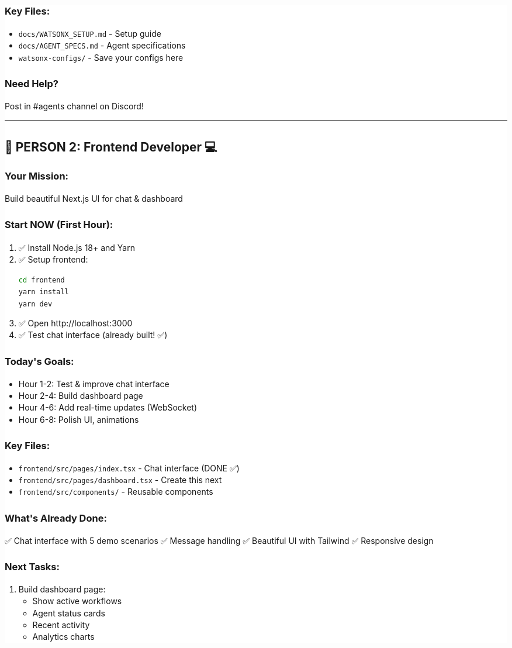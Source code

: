 ### **Key Files:**
- `docs/WATSONX_SETUP.md` - Setup guide
- `docs/AGENT_SPECS.md` - Agent specifications
- `watsonx-configs/` - Save your configs here

### **Need Help?**
Post in #agents channel on Discord!

---

## 👤 **PERSON 2: Frontend Developer** 💻

### **Your Mission:**
Build beautiful Next.js UI for chat & dashboard

### **Start NOW (First Hour):**
1. ✅ Install Node.js 18+ and Yarn
2. ✅ Setup frontend:
   ```bash
   cd frontend
   yarn install
   yarn dev
   ```
3. ✅ Open http://localhost:3000
4. ✅ Test chat interface (already built! ✅)

### **Today's Goals:**
- Hour 1-2: Test & improve chat interface
- Hour 2-4: Build dashboard page
- Hour 4-6: Add real-time updates (WebSocket)
- Hour 6-8: Polish UI, animations

### **Key Files:**
- `frontend/src/pages/index.tsx` - Chat interface (DONE ✅)
- `frontend/src/pages/dashboard.tsx` - Create this next
- `frontend/src/components/` - Reusable components

### **What's Already Done:**
✅ Chat interface with 5 demo scenarios
✅ Message handling
✅ Beautiful UI with Tailwind
✅ Responsive design

### **Next Tasks:**
1. Build dashboard page:
   - Show active workflows
   - Agent status cards
   - Recent activity
   - Analytics charts
